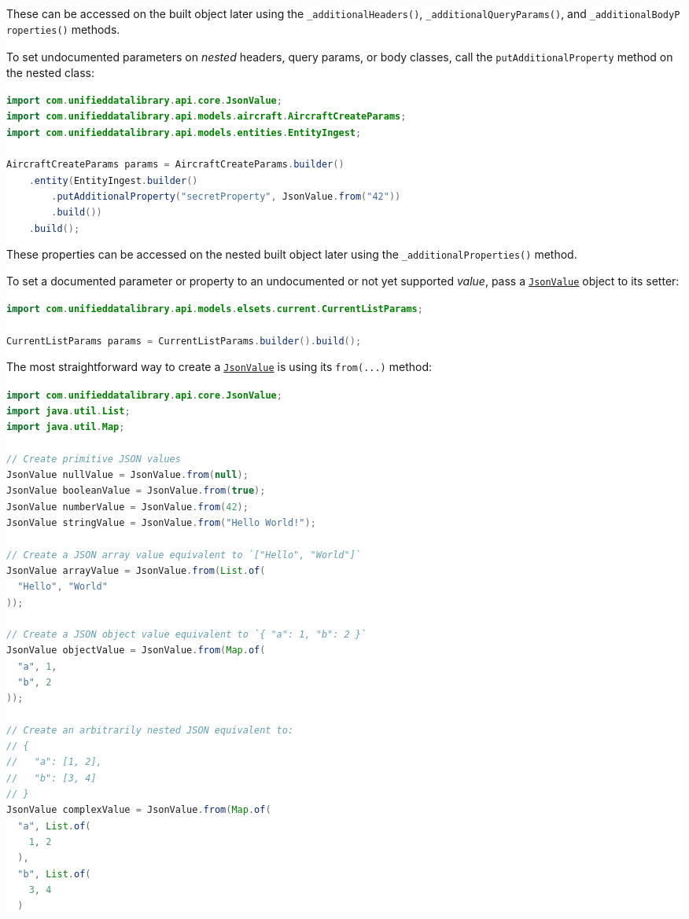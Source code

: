 These can be accessed on the built object later using the `_additionalHeaders()`, `_additionalQueryParams()`, and `_additionalBodyProperties()` methods.

To set undocumented parameters on _nested_ headers, query params, or body classes, call the `putAdditionalProperty` method on the nested class:

```java
import com.unifieddatalibrary.api.core.JsonValue;
import com.unifieddatalibrary.api.models.aircraft.AircraftCreateParams;
import com.unifieddatalibrary.api.models.entities.EntityIngest;

AircraftCreateParams params = AircraftCreateParams.builder()
    .entity(EntityIngest.builder()
        .putAdditionalProperty("secretProperty", JsonValue.from("42"))
        .build())
    .build();
```

These properties can be accessed on the nested built object later using the `_additionalProperties()` method.

To set a documented parameter or property to an undocumented or not yet supported _value_, pass a [`JsonValue`](unifieddatalibrary-java-core/src/main/kotlin/com/unifieddatalibrary/api/core/Values.kt) object to its setter:

```java
import com.unifieddatalibrary.api.models.elsets.current.CurrentListParams;

CurrentListParams params = CurrentListParams.builder().build();
```

The most straightforward way to create a [`JsonValue`](unifieddatalibrary-java-core/src/main/kotlin/com/unifieddatalibrary/api/core/Values.kt) is using its `from(...)` method:

```java
import com.unifieddatalibrary.api.core.JsonValue;
import java.util.List;
import java.util.Map;

// Create primitive JSON values
JsonValue nullValue = JsonValue.from(null);
JsonValue booleanValue = JsonValue.from(true);
JsonValue numberValue = JsonValue.from(42);
JsonValue stringValue = JsonValue.from("Hello World!");

// Create a JSON array value equivalent to `["Hello", "World"]`
JsonValue arrayValue = JsonValue.from(List.of(
  "Hello", "World"
));

// Create a JSON object value equivalent to `{ "a": 1, "b": 2 }`
JsonValue objectValue = JsonValue.from(Map.of(
  "a", 1,
  "b", 2
));

// Create an arbitrarily nested JSON equivalent to:
// {
//   "a": [1, 2],
//   "b": [3, 4]
// }
JsonValue complexValue = JsonValue.from(Map.of(
  "a", List.of(
    1, 2
  ),
  "b", List.of(
    3, 4
  )
```